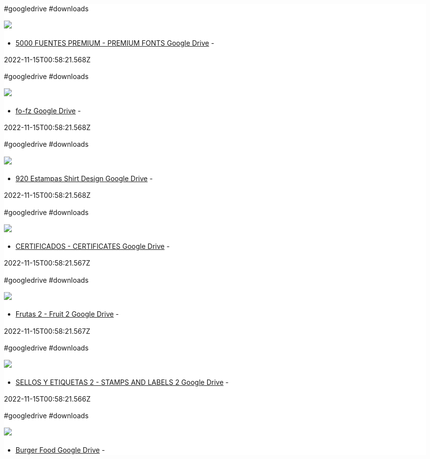 #googledrive #downloads

![](https://rdl.ink/render/https%3A%2F%2Fdrive.google.com%2Fdrive%2Ffolders%2F1HQr2sVEnvc5yHfKGZRGAHcQ9hGzFMnMc%3Fusp%3Dsharing)

- [5000 FUENTES PREMIUM - PREMIUM FONTS Google Drive](https://drive.google.com/drive/folders/1HQr2sVEnvc5yHfKGZRGAHcQ9hGzFMnMc?usp=sharing) - 

2022-11-15T00:58:21.568Z

#googledrive #downloads

![](https://rdl.ink/render/https%3A%2F%2Fdrive.google.com%2Fdrive%2Ffolders%2F1hKnYDGCfzamJ71xr3ZaNP-IvrTy9pivQ%3Fusp%3Dsharing)

- [fo-fz Google Drive](https://drive.google.com/drive/folders/1hKnYDGCfzamJ71xr3ZaNP-IvrTy9pivQ?usp=sharing) - 

2022-11-15T00:58:21.568Z

#googledrive #downloads

![](https://rdl.ink/render/https%3A%2F%2Fdrive.google.com%2Fdrive%2Ffolders%2F1hg2khpJXfGx7X2bFgkHTgdFnQISIdOYz%3Fusp%3Dsharing)

- [920 Estampas Shirt Design Google Drive](https://drive.google.com/drive/folders/1hg2khpJXfGx7X2bFgkHTgdFnQISIdOYz?usp=sharing) - 

2022-11-15T00:58:21.568Z

#googledrive #downloads

![](https://rdl.ink/render/https%3A%2F%2Fdrive.google.com%2Fdrive%2Ffolders%2F1i6WG8IJsrhdA43EIx5ll5GrTmoZC-gEq%3Fusp%3Dsharing)

- [CERTIFICADOS - CERTIFICATES Google Drive](https://drive.google.com/drive/folders/1i6WG8IJsrhdA43EIx5ll5GrTmoZC-gEq?usp=sharing) - 

2022-11-15T00:58:21.567Z

#googledrive #downloads

![](https://rdl.ink/render/https%3A%2F%2Fdrive.google.com%2Fdrive%2Ffolders%2F1Hx-8CfI1-634ez6cE-30cYkCN5-KR_hQ%3Fusp%3Dsharing)

- [Frutas 2 - Fruit 2 Google Drive](https://drive.google.com/drive/folders/1Hx-8CfI1-634ez6cE-30cYkCN5-KR_hQ?usp=sharing) - 

2022-11-15T00:58:21.567Z

#googledrive #downloads

![](https://rdl.ink/render/https%3A%2F%2Fdrive.google.com%2Fdrive%2Ffolders%2F1il2TtgIJ3fhiQ6WvcGEyP8coOFXlnbSg%3Fusp%3Dsharing)

- [SELLOS Y ETIQUETAS 2 - STAMPS AND LABELS 2 Google Drive](https://drive.google.com/drive/folders/1il2TtgIJ3fhiQ6WvcGEyP8coOFXlnbSg?usp=sharing) - 

2022-11-15T00:58:21.566Z

#googledrive #downloads

![](https://rdl.ink/render/https%3A%2F%2Fdrive.google.com%2Fdrive%2Ffolders%2F1IheS4bDTQRfOW-U-BpOpguf-hhDEMWZv%3Fusp%3Dsharing)

- [Burger Food Google Drive](https://drive.google.com/drive/folders/1IheS4bDTQRfOW-U-BpOpguf-hhDEMWZv?usp=sharing) - 
